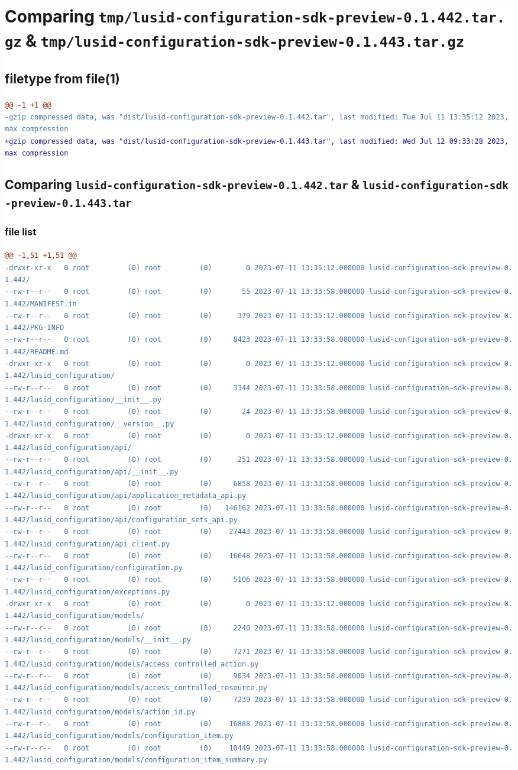 # Comparing `tmp/lusid-configuration-sdk-preview-0.1.442.tar.gz` & `tmp/lusid-configuration-sdk-preview-0.1.443.tar.gz`

## filetype from file(1)

```diff
@@ -1 +1 @@
-gzip compressed data, was "dist/lusid-configuration-sdk-preview-0.1.442.tar", last modified: Tue Jul 11 13:35:12 2023, max compression
+gzip compressed data, was "dist/lusid-configuration-sdk-preview-0.1.443.tar", last modified: Wed Jul 12 09:33:28 2023, max compression
```

## Comparing `lusid-configuration-sdk-preview-0.1.442.tar` & `lusid-configuration-sdk-preview-0.1.443.tar`

### file list

```diff
@@ -1,51 +1,51 @@
-drwxr-xr-x   0 root         (0) root         (0)        0 2023-07-11 13:35:12.000000 lusid-configuration-sdk-preview-0.1.442/
--rw-r--r--   0 root         (0) root         (0)       55 2023-07-11 13:33:58.000000 lusid-configuration-sdk-preview-0.1.442/MANIFEST.in
--rw-r--r--   0 root         (0) root         (0)      379 2023-07-11 13:35:12.000000 lusid-configuration-sdk-preview-0.1.442/PKG-INFO
--rw-r--r--   0 root         (0) root         (0)     8423 2023-07-11 13:33:58.000000 lusid-configuration-sdk-preview-0.1.442/README.md
-drwxr-xr-x   0 root         (0) root         (0)        0 2023-07-11 13:35:12.000000 lusid-configuration-sdk-preview-0.1.442/lusid_configuration/
--rw-r--r--   0 root         (0) root         (0)     3344 2023-07-11 13:33:58.000000 lusid-configuration-sdk-preview-0.1.442/lusid_configuration/__init__.py
--rw-r--r--   0 root         (0) root         (0)       24 2023-07-11 13:33:58.000000 lusid-configuration-sdk-preview-0.1.442/lusid_configuration/__version__.py
-drwxr-xr-x   0 root         (0) root         (0)        0 2023-07-11 13:35:12.000000 lusid-configuration-sdk-preview-0.1.442/lusid_configuration/api/
--rw-r--r--   0 root         (0) root         (0)      251 2023-07-11 13:33:58.000000 lusid-configuration-sdk-preview-0.1.442/lusid_configuration/api/__init__.py
--rw-r--r--   0 root         (0) root         (0)     6858 2023-07-11 13:33:58.000000 lusid-configuration-sdk-preview-0.1.442/lusid_configuration/api/application_metadata_api.py
--rw-r--r--   0 root         (0) root         (0)   146162 2023-07-11 13:33:58.000000 lusid-configuration-sdk-preview-0.1.442/lusid_configuration/api/configuration_sets_api.py
--rw-r--r--   0 root         (0) root         (0)    27443 2023-07-11 13:33:58.000000 lusid-configuration-sdk-preview-0.1.442/lusid_configuration/api_client.py
--rw-r--r--   0 root         (0) root         (0)    16648 2023-07-11 13:33:58.000000 lusid-configuration-sdk-preview-0.1.442/lusid_configuration/configuration.py
--rw-r--r--   0 root         (0) root         (0)     5106 2023-07-11 13:33:58.000000 lusid-configuration-sdk-preview-0.1.442/lusid_configuration/exceptions.py
-drwxr-xr-x   0 root         (0) root         (0)        0 2023-07-11 13:35:12.000000 lusid-configuration-sdk-preview-0.1.442/lusid_configuration/models/
--rw-r--r--   0 root         (0) root         (0)     2240 2023-07-11 13:33:58.000000 lusid-configuration-sdk-preview-0.1.442/lusid_configuration/models/__init__.py
--rw-r--r--   0 root         (0) root         (0)     7271 2023-07-11 13:33:58.000000 lusid-configuration-sdk-preview-0.1.442/lusid_configuration/models/access_controlled_action.py
--rw-r--r--   0 root         (0) root         (0)     9034 2023-07-11 13:33:58.000000 lusid-configuration-sdk-preview-0.1.442/lusid_configuration/models/access_controlled_resource.py
--rw-r--r--   0 root         (0) root         (0)     7239 2023-07-11 13:33:58.000000 lusid-configuration-sdk-preview-0.1.442/lusid_configuration/models/action_id.py
--rw-r--r--   0 root         (0) root         (0)    16888 2023-07-11 13:33:58.000000 lusid-configuration-sdk-preview-0.1.442/lusid_configuration/models/configuration_item.py
--rw-r--r--   0 root         (0) root         (0)    10449 2023-07-11 13:33:58.000000 lusid-configuration-sdk-preview-0.1.442/lusid_configuration/models/configuration_item_summary.py
```